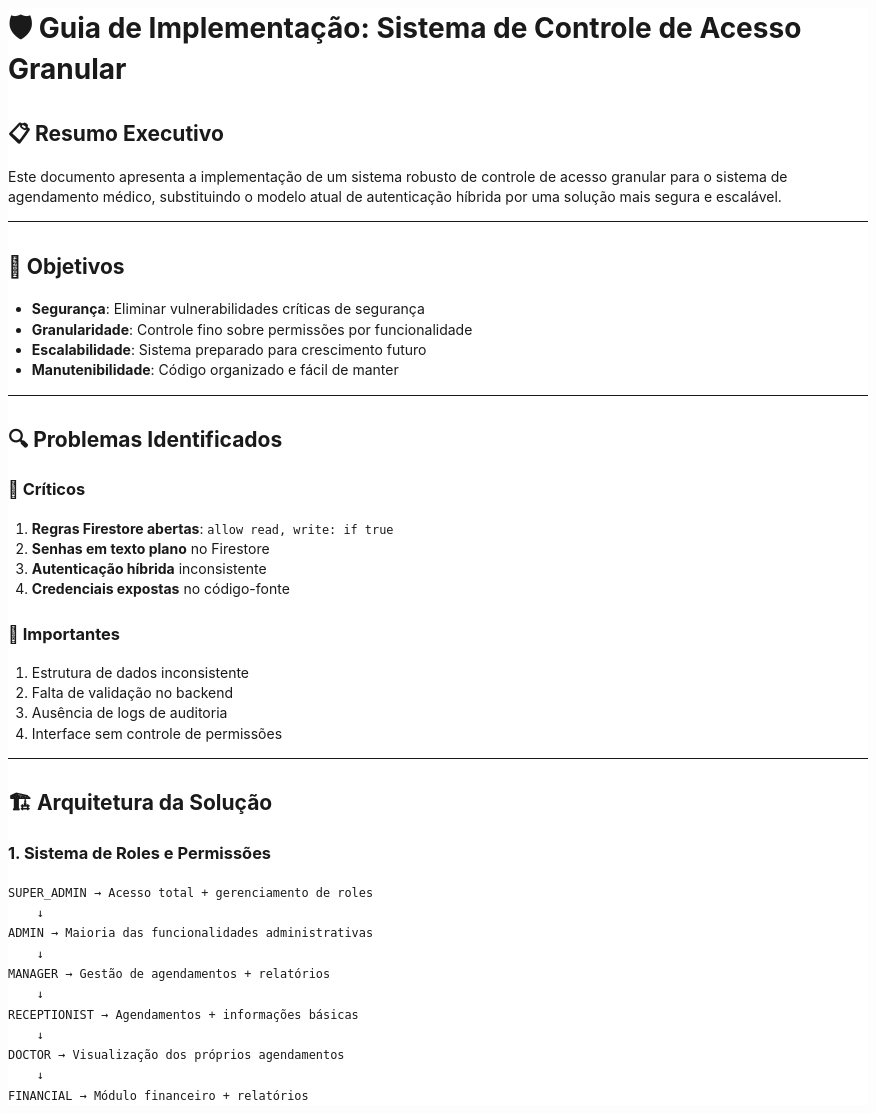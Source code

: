 # 🛡️ Guia de Implementação: Sistema de Controle de Acesso Granular

## 📋 Resumo Executivo

Este documento apresenta a implementação de um sistema robusto de controle de acesso granular para o sistema de agendamento médico, substituindo o modelo atual de autenticação híbrida por uma solução mais segura e escalável.

---

## 🎯 Objetivos

- **Segurança**: Eliminar vulnerabilidades críticas de segurança
- **Granularidade**: Controle fino sobre permissões por funcionalidade
- **Escalabilidade**: Sistema preparado para crescimento futuro
- **Manutenibilidade**: Código organizado e fácil de manter

---

## 🔍 Problemas Identificados

### 🔴 **Críticos**
1. **Regras Firestore abertas**: `allow read, write: if true`
2. **Senhas em texto plano** no Firestore
3. **Autenticação híbrida** inconsistente
4. **Credenciais expostas** no código-fonte

### 🔶 **Importantes**
1. Estrutura de dados inconsistente
2. Falta de validação no backend
3. Ausência de logs de auditoria
4. Interface sem controle de permissões

---

## 🏗️ Arquitetura da Solução

### **1. Sistema de Roles e Permissões**

```
SUPER_ADMIN → Acesso total + gerenciamento de roles
    ↓
ADMIN → Maioria das funcionalidades administrativas
    ↓
MANAGER → Gestão de agendamentos + relatórios
    ↓
RECEPTIONIST → Agendamentos + informações básicas
    ↓
DOCTOR → Visualização dos próprios agendamentos
    ↓
FINANCIAL → Módulo financeiro + relatórios
```
